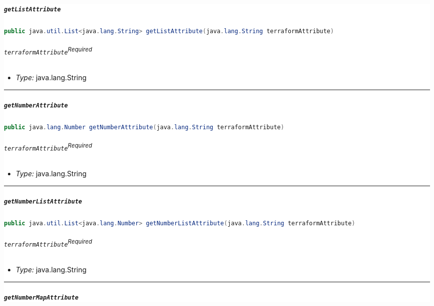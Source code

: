 ##### `getListAttribute` <a name="getListAttribute" id="rhizo-co-terraform-provider-oci.databaseAutonomousVmCluster.DatabaseAutonomousVmCluster.getListAttribute"></a>

```java
public java.util.List<java.lang.String> getListAttribute(java.lang.String terraformAttribute)
```

###### `terraformAttribute`<sup>Required</sup> <a name="terraformAttribute" id="rhizo-co-terraform-provider-oci.databaseAutonomousVmCluster.DatabaseAutonomousVmCluster.getListAttribute.parameter.terraformAttribute"></a>

- *Type:* java.lang.String

---

##### `getNumberAttribute` <a name="getNumberAttribute" id="rhizo-co-terraform-provider-oci.databaseAutonomousVmCluster.DatabaseAutonomousVmCluster.getNumberAttribute"></a>

```java
public java.lang.Number getNumberAttribute(java.lang.String terraformAttribute)
```

###### `terraformAttribute`<sup>Required</sup> <a name="terraformAttribute" id="rhizo-co-terraform-provider-oci.databaseAutonomousVmCluster.DatabaseAutonomousVmCluster.getNumberAttribute.parameter.terraformAttribute"></a>

- *Type:* java.lang.String

---

##### `getNumberListAttribute` <a name="getNumberListAttribute" id="rhizo-co-terraform-provider-oci.databaseAutonomousVmCluster.DatabaseAutonomousVmCluster.getNumberListAttribute"></a>

```java
public java.util.List<java.lang.Number> getNumberListAttribute(java.lang.String terraformAttribute)
```

###### `terraformAttribute`<sup>Required</sup> <a name="terraformAttribute" id="rhizo-co-terraform-provider-oci.databaseAutonomousVmCluster.DatabaseAutonomousVmCluster.getNumberListAttribute.parameter.terraformAttribute"></a>

- *Type:* java.lang.String

---

##### `getNumberMapAttribute` <a name="getNumberMapAttribute" id="rhizo-co-terraform-provider-oci.databaseAutonomousVmCluster.DatabaseAutonomousVmCluster.getNumberMapAttribute"></a>
